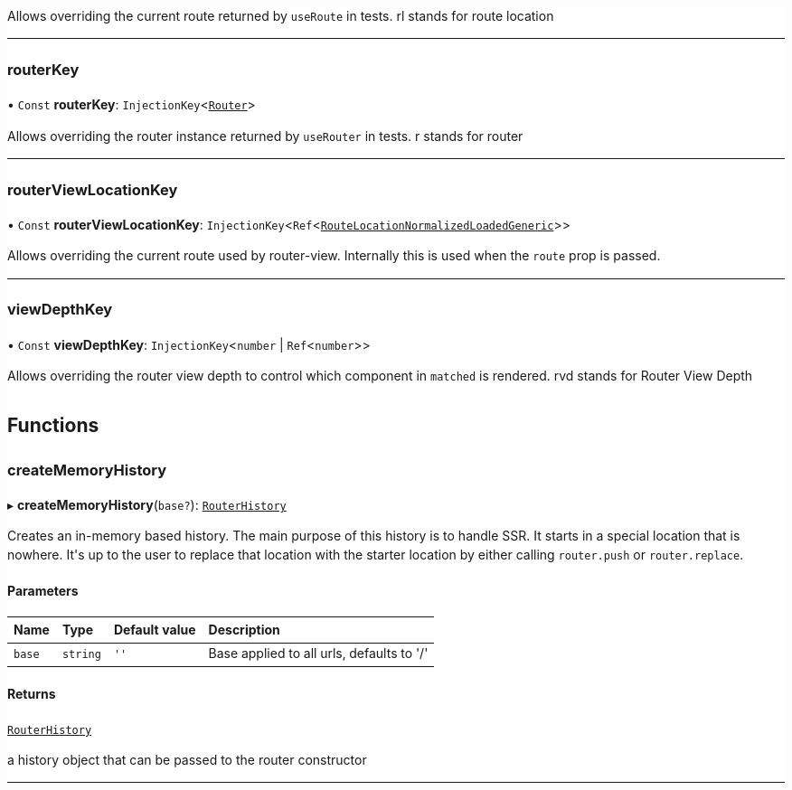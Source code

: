 Allows overriding the current route returned by `useRoute` in tests. rl
stands for route location

___

### routerKey

• `Const` **routerKey**: `InjectionKey`\<[`Router`](interfaces/Router.md)\>

Allows overriding the router instance returned by `useRouter` in tests. r
stands for router

___

### routerViewLocationKey

• `Const` **routerViewLocationKey**: `InjectionKey`\<`Ref`\<[`RouteLocationNormalizedLoadedGeneric`](interfaces/RouteLocationNormalizedLoadedGeneric.md)\>\>

Allows overriding the current route used by router-view. Internally this is
used when the `route` prop is passed.

___

### viewDepthKey

• `Const` **viewDepthKey**: `InjectionKey`\<`number` \| `Ref`\<`number`\>\>

Allows overriding the router view depth to control which component in
`matched` is rendered. rvd stands for Router View Depth

## Functions

### createMemoryHistory

▸ **createMemoryHistory**(`base?`): [`RouterHistory`](interfaces/RouterHistory.md)

Creates an in-memory based history. The main purpose of this history is to handle SSR. It starts in a special location that is nowhere.
It's up to the user to replace that location with the starter location by either calling `router.push` or `router.replace`.

#### Parameters

| Name | Type | Default value | Description |
| :------ | :------ | :------ | :------ |
| `base` | `string` | `''` | Base applied to all urls, defaults to '/' |

#### Returns

[`RouterHistory`](interfaces/RouterHistory.md)

a history object that can be passed to the router constructor

___
